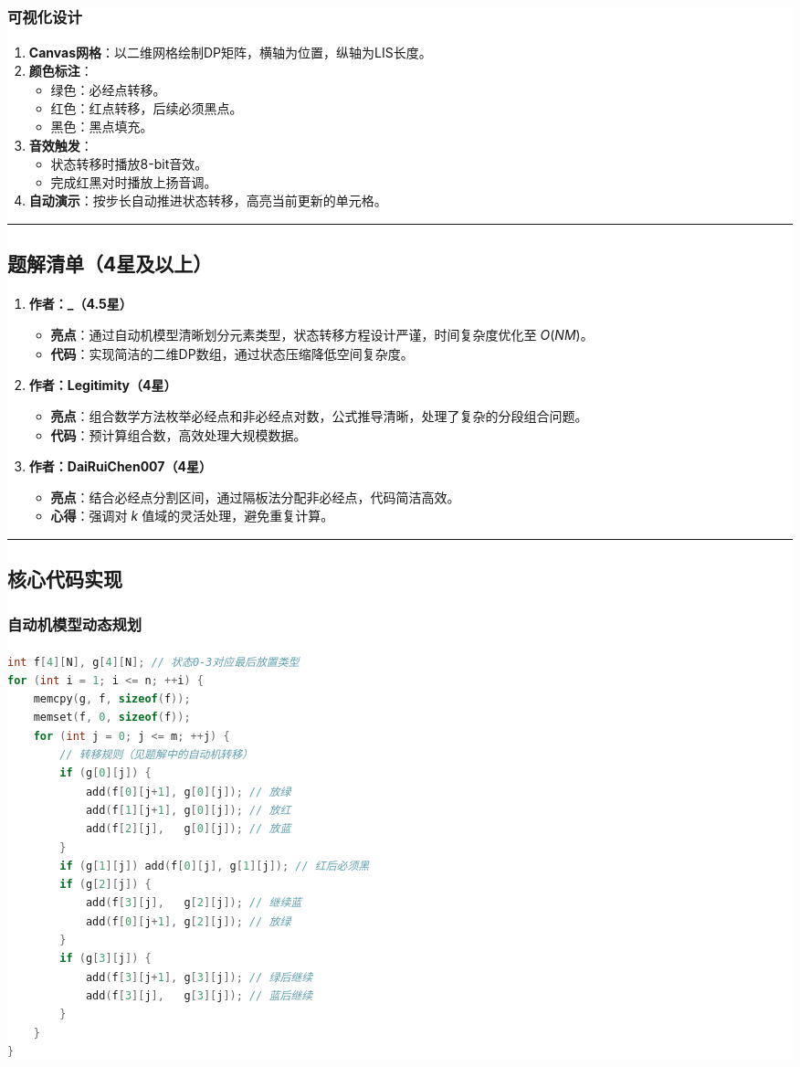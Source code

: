 ### 可视化设计
1. **Canvas网格**：以二维网格绘制DP矩阵，横轴为位置，纵轴为LIS长度。
2. **颜色标注**：
   - 绿色：必经点转移。
   - 红色：红点转移，后续必须黑点。
   - 黑色：黑点填充。
3. **音效触发**：
   - 状态转移时播放8-bit音效。
   - 完成红黑对时播放上扬音调。
4. **自动演示**：按步长自动推进状态转移，高亮当前更新的单元格。

---

## 题解清单（4星及以上）

1. **作者：_（4.5星）**
   - **亮点**：通过自动机模型清晰划分元素类型，状态转移方程设计严谨，时间复杂度优化至 $O(NM)$。
   - **代码**：实现简洁的二维DP数组，通过状态压缩降低空间复杂度。

2. **作者：Legitimity（4星）**
   - **亮点**：组合数学方法枚举必经点和非必经点对数，公式推导清晰，处理了复杂的分段组合问题。
   - **代码**：预计算组合数，高效处理大规模数据。

3. **作者：DaiRuiChen007（4星）**
   - **亮点**：结合必经点分割区间，通过隔板法分配非必经点，代码简洁高效。
   - **心得**：强调对 $k$ 值域的灵活处理，避免重复计算。

---

## 核心代码实现

### 自动机模型动态规划
```cpp
int f[4][N], g[4][N]; // 状态0-3对应最后放置类型
for (int i = 1; i <= n; ++i) {
    memcpy(g, f, sizeof(f)); 
    memset(f, 0, sizeof(f));
    for (int j = 0; j <= m; ++j) {
        // 转移规则（见题解中的自动机转移）
        if (g[0][j]) {
            add(f[0][j+1], g[0][j]); // 放绿
            add(f[1][j+1], g[0][j]); // 放红
            add(f[2][j],   g[0][j]); // 放蓝
        }
        if (g[1][j]) add(f[0][j], g[1][j]); // 红后必须黑
        if (g[2][j]) {
            add(f[3][j],   g[2][j]); // 继续蓝
            add(f[0][j+1], g[2][j]); // 放绿
        }
        if (g[3][j]) {
            add(f[3][j+1], g[3][j]); // 绿后继续
            add(f[3][j],   g[3][j]); // 蓝后继续
        }
    }
}
```


[problemUrl]: https://atcoder.jp/contests/agc055/tasks/agc055_c